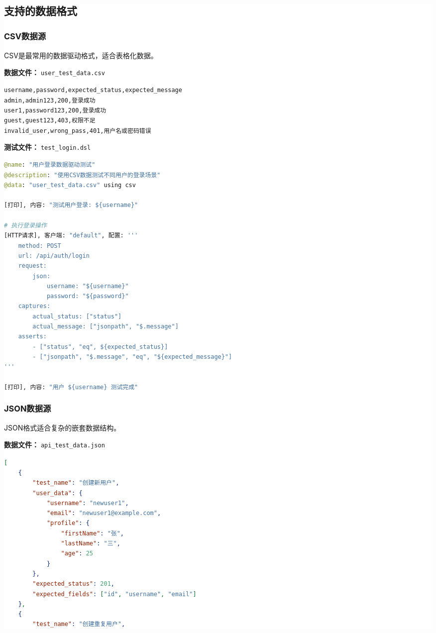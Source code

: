 ## 支持的数据格式

### CSV数据源

CSV是最常用的数据驱动格式，适合表格化数据。

**数据文件：** `user_test_data.csv`
```csv
username,password,expected_status,expected_message
admin,admin123,200,登录成功
user1,password123,200,登录成功
guest,guest123,403,权限不足
invalid_user,wrong_pass,401,用户名或密码错误
```

**测试文件：** `test_login.dsl`
```python
@name: "用户登录数据驱动测试"
@description: "使用CSV数据测试不同用户的登录场景"
@data: "user_test_data.csv" using csv

[打印], 内容: "测试用户登录: ${username}"

# 执行登录操作
[HTTP请求], 客户端: "default", 配置: '''
    method: POST
    url: /api/auth/login
    request:
        json:
            username: "${username}"
            password: "${password}"
    captures:
        actual_status: ["status"]
        actual_message: ["jsonpath", "$.message"]
    asserts:
        - ["status", "eq", ${expected_status}]
        - ["jsonpath", "$.message", "eq", "${expected_message}"]
'''

[打印], 内容: "用户 ${username} 测试完成"
```

### JSON数据源

JSON格式适合复杂的嵌套数据结构。

**数据文件：** `api_test_data.json`
```json
[
    {
        "test_name": "创建新用户",
        "user_data": {
            "username": "newuser1",
            "email": "newuser1@example.com",
            "profile": {
                "firstName": "张",
                "lastName": "三",
                "age": 25
            }
        },
        "expected_status": 201,
        "expected_fields": ["id", "username", "email"]
    },
    {
        "test_name": "创建重复用户",
```